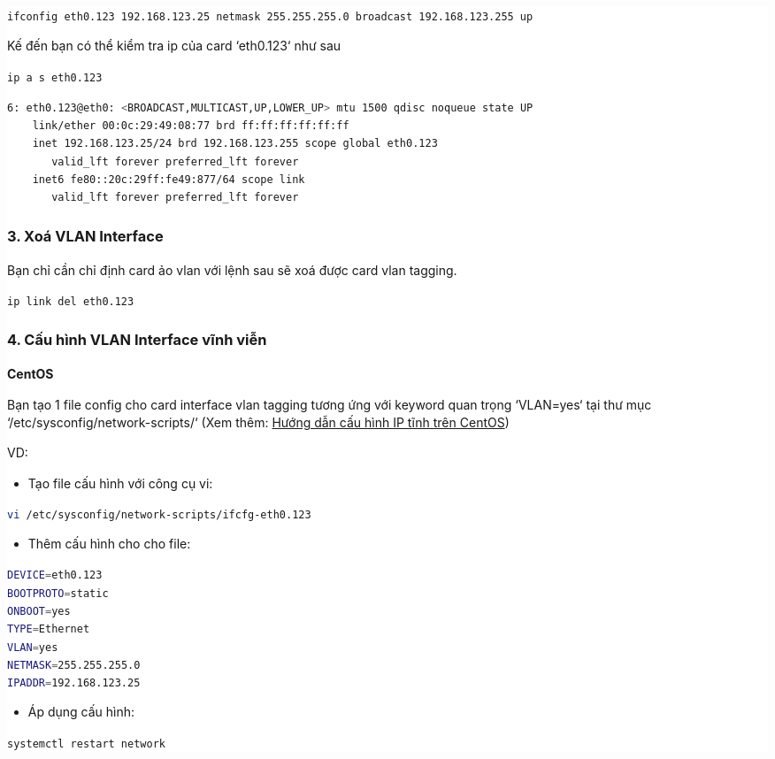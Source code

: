 ```sh
ifconfig eth0.123 192.168.123.25 netmask 255.255.255.0 broadcast 192.168.123.255 up
```

Kế đến bạn có thể kiểm tra ip của card ‘eth0.123‘ như sau

```sh
ip a s eth0.123
```

```sh
6: eth0.123@eth0: <BROADCAST,MULTICAST,UP,LOWER_UP> mtu 1500 qdisc noqueue state UP
    link/ether 00:0c:29:49:08:77 brd ff:ff:ff:ff:ff:ff
    inet 192.168.123.25/24 brd 192.168.123.255 scope global eth0.123
       valid_lft forever preferred_lft forever
    inet6 fe80::20c:29ff:fe49:877/64 scope link
       valid_lft forever preferred_lft forever
```

### 3. Xoá VLAN Interface

Bạn chỉ cần chỉ định card ảo vlan với lệnh sau sẽ xoá được card vlan tagging.

```sh
ip link del eth0.123
```

### 4. Cấu hình VLAN Interface vĩnh viễn

**CentOS**

Bạn tạo 1 file config cho card interface vlan tagging tương ứng với keyword quan trọng ‘VLAN=yes‘ tại thư mục ‘/etc/sysconfig/network-scripts/‘ (Xem thêm: [Hướng dẫn cấu hình IP tĩnh trên CentOS](https://cuongquach.com/cau-hinh-ip-tinh-tren-centos-7.html))

VD:

- Tạo file cấu hình với công cụ vi:

```sh
vi /etc/sysconfig/network-scripts/ifcfg-eth0.123
```

- Thêm cấu hình cho cho file:

```sh
DEVICE=eth0.123
BOOTPROTO=static
ONBOOT=yes
TYPE=Ethernet
VLAN=yes
NETMASK=255.255.255.0
IPADDR=192.168.123.25
```

- Áp dụng cấu hình:

```sh
systemctl restart network
```
